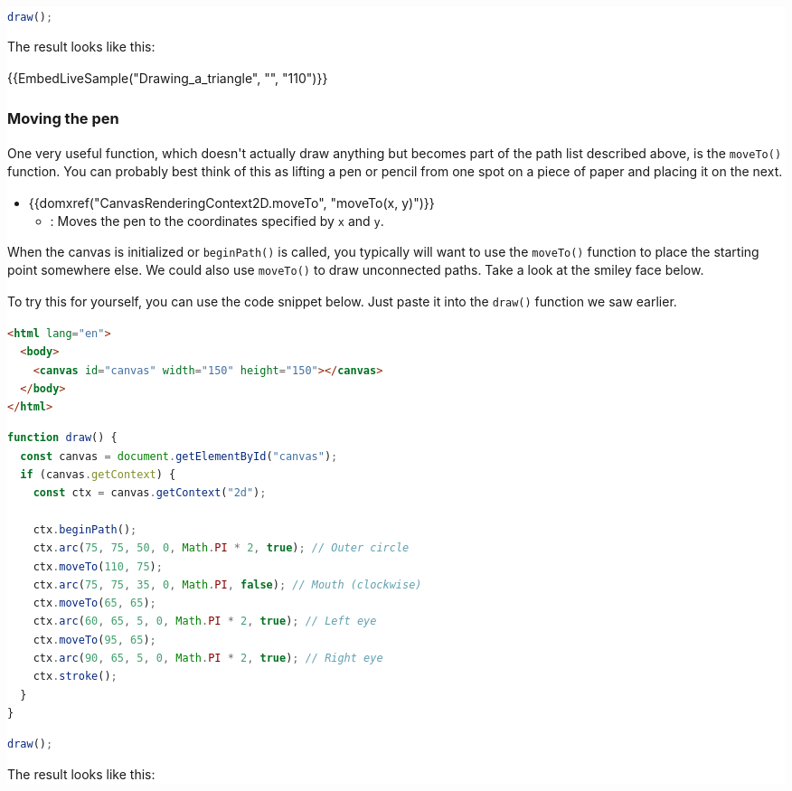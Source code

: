 ```js hidden
draw();
```

The result looks like this:

{{EmbedLiveSample("Drawing_a_triangle", "", "110")}}

### Moving the pen

One very useful function, which doesn't actually draw anything but becomes part of the path list described above, is the `moveTo()` function. You can probably best think of this as lifting a pen or pencil from one spot on a piece of paper and placing it on the next.

- {{domxref("CanvasRenderingContext2D.moveTo", "moveTo(x, y)")}}
  - : Moves the pen to the coordinates specified by `x` and `y`.

When the canvas is initialized or `beginPath()` is called, you typically will want to use the `moveTo()` function to place the starting point somewhere else. We could also use `moveTo()` to draw unconnected paths. Take a look at the smiley face below.

To try this for yourself, you can use the code snippet below. Just paste it into the `draw()` function we saw earlier.

```html hidden
<html lang="en">
  <body>
    <canvas id="canvas" width="150" height="150"></canvas>
  </body>
</html>
```

```js
function draw() {
  const canvas = document.getElementById("canvas");
  if (canvas.getContext) {
    const ctx = canvas.getContext("2d");

    ctx.beginPath();
    ctx.arc(75, 75, 50, 0, Math.PI * 2, true); // Outer circle
    ctx.moveTo(110, 75);
    ctx.arc(75, 75, 35, 0, Math.PI, false); // Mouth (clockwise)
    ctx.moveTo(65, 65);
    ctx.arc(60, 65, 5, 0, Math.PI * 2, true); // Left eye
    ctx.moveTo(95, 65);
    ctx.arc(90, 65, 5, 0, Math.PI * 2, true); // Right eye
    ctx.stroke();
  }
}
```

```js hidden
draw();
```

The result looks like this:
